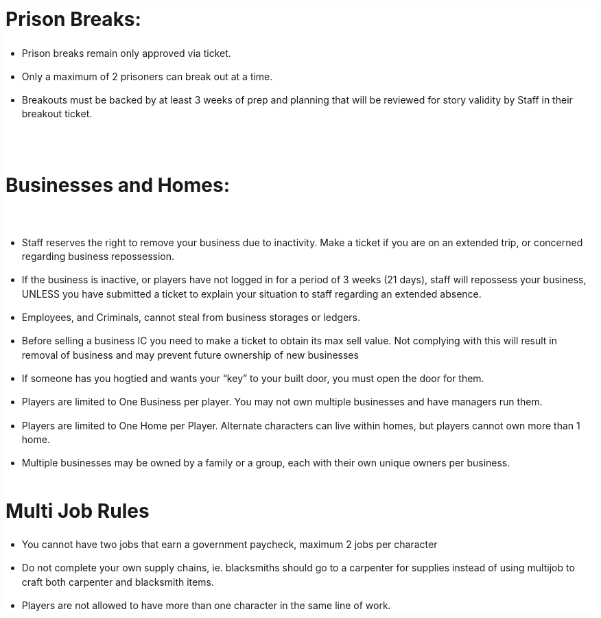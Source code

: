 
# Prison Breaks:

- Prison breaks remain only approved via ticket.


- Only a maximum of 2 prisoners can break out at a time.


- Breakouts must be backed by at least 3 weeks of prep and planning that will be reviewed for story validity by Staff in their breakout ticket.  

​

# Businesses and Homes:
​

- Staff reserves the right to remove your business due to inactivity. Make a ticket if you are on an extended trip, or concerned regarding business repossession.
 

- If the business is inactive, or players have not logged in for a period of 3 weeks (21 days), staff will repossess your business, UNLESS you have submitted a ticket to explain your situation to staff regarding an extended absence.
 

- Employees, and Criminals, cannot steal from business storages or ledgers.


- Before selling a business IC you need to make a ticket to obtain its max sell value. Not complying with this will result in removal of business and may prevent future ownership of new businesses


- If someone has you hogtied and wants your “key” to your built door, you must open the door for them. 
 

- Players are limited to One Business per player. You may not own multiple businesses and have managers run them.
​

- Players are limited to One Home per Player. Alternate characters can live within homes, but players cannot own more than 1 home.
 

- Multiple businesses may be owned by a family or a group, each with their own unique owners per business.



# Multi Job Rules

- You cannot have two jobs that earn a government paycheck, maximum 2 jobs per character


- Do not complete your own supply chains, ie. blacksmiths should go to a carpenter for supplies instead of using multijob to craft both carpenter and blacksmith items.


- Players are not allowed to have more than one character in the same line of work.
